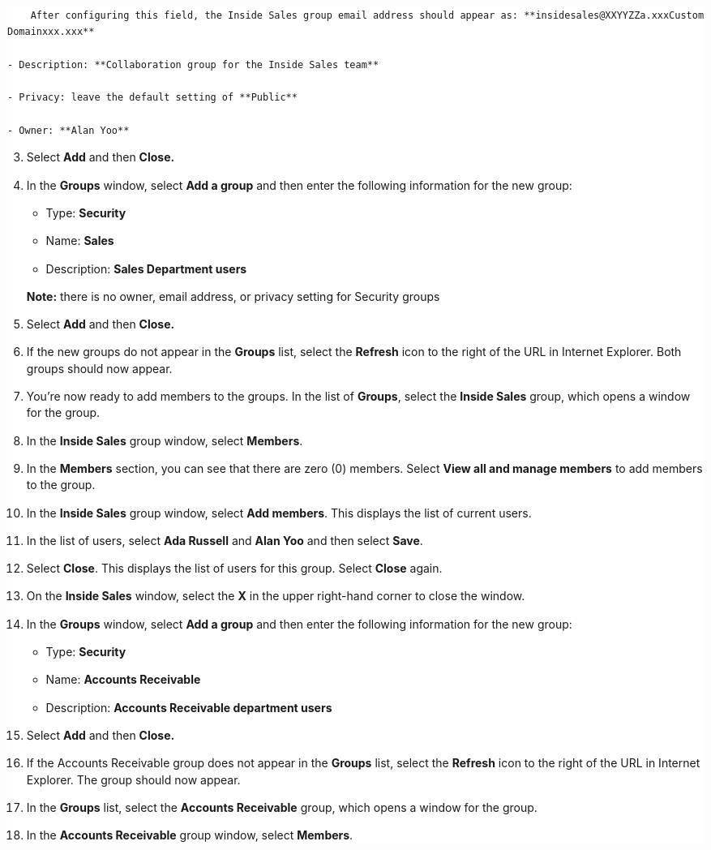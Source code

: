 		After configuring this field, the Inside Sales group email address should appear as: **insidesales@XXYYZZa.xxxCustomDomainxxx.xxx**

	- Description: **Collaboration group for the Inside Sales team**

	- Privacy: leave the default setting of **Public**

	- Owner: **Alan Yoo**

3. Select **Add** and then **Close.**

4. In the **Groups** window, select **Add a group** and then enter the following information for the new group:

	- Type: **Security**

	- Name: **Sales**

	- Description: **Sales Department users**<br/>

	**Note:** there is no owner, email address, or privacy setting for Security groups

5. Select **Add** and then **Close.**

6. If the new groups do not appear in the **Groups** list, select the **Refresh** icon to the right of the URL in Internet Explorer. Both groups should now appear. 

7. You’re now ready to add members to the groups. In the list of **Groups**, select the **Inside Sales** group, which opens a window for the group. 

8. In the **Inside Sales** group window, select **Members**.

9. In the **Members** section, you can see that there are zero (0) members. Select **View all and manage members** to add members to the group. 

10. In the **Inside Sales** group window, select **Add members**. This displays the list of current users.

11. In the list of users, select **Ada Russell** and **Alan Yoo** and then select **Save**. 

12. Select **Close**. This displays the list of users for this group. Select **Close** again. 

13. On the **Inside Sales** window, select the **X** in the upper right-hand corner to close the window. 

14. In the **Groups** window, select **Add a group** and then enter the following information for the new group:

	- Type: **Security**

	- Name: **Accounts Receivable**

	- Description: **Accounts Receivable department users** 

15. Select **Add** and then **Close.**

16. If the Accounts Receivable group does not appear in the **Groups** list, select the **Refresh** icon to the right of the URL in Internet Explorer. The group should now appear.

17. In the **Groups** list, select the **Accounts Receivable** group, which opens a window for the group. 

18. In the **Accounts Receivable** group window, select **Members**.
